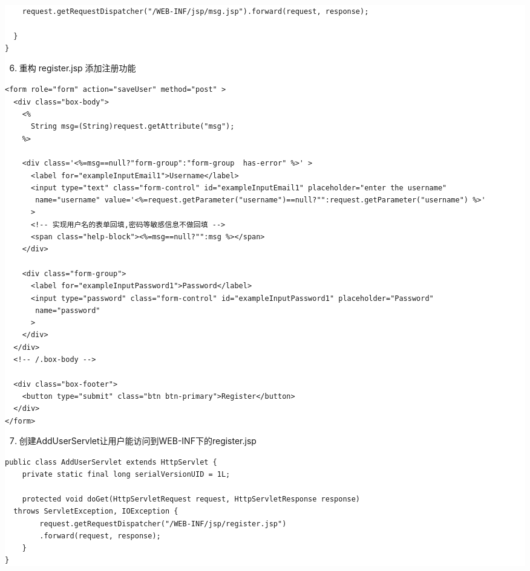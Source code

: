 ```
    request.getRequestDispatcher("/WEB-INF/jsp/msg.jsp").forward(request, response);

  }
}
```

6. 重构 register.jsp 添加注册功能

```
<form role="form" action="saveUser" method="post" >
  <div class="box-body">
    <% 
      String msg=(String)request.getAttribute("msg");
    %>

    <div class='<%=msg==null?"form-group":"form-group  has-error" %>' >
      <label for="exampleInputEmail1">Username</label>
      <input type="text" class="form-control" id="exampleInputEmail1" placeholder="enter the username"
       name="username" value='<%=request.getParameter("username")==null?"":request.getParameter("username") %>'
      >
      <!-- 实现用户名的表单回填,密码等敏感信息不做回填 -->
      <span class="help-block"><%=msg==null?"":msg %></span>
    </div>

    <div class="form-group">
      <label for="exampleInputPassword1">Password</label>
      <input type="password" class="form-control" id="exampleInputPassword1" placeholder="Password"
       name="password"
      >
    </div>
  </div>
  <!-- /.box-body -->

  <div class="box-footer">
    <button type="submit" class="btn btn-primary">Register</button>
  </div>
</form>
```

7. 创建AddUserServlet让用户能访问到WEB-INF下的register.jsp
```
public class AddUserServlet extends HttpServlet {
	private static final long serialVersionUID = 1L;

	protected void doGet(HttpServletRequest request, HttpServletResponse response) 
  throws ServletException, IOException {
		request.getRequestDispatcher("/WEB-INF/jsp/register.jsp")
		.forward(request, response);
	}
}
```
